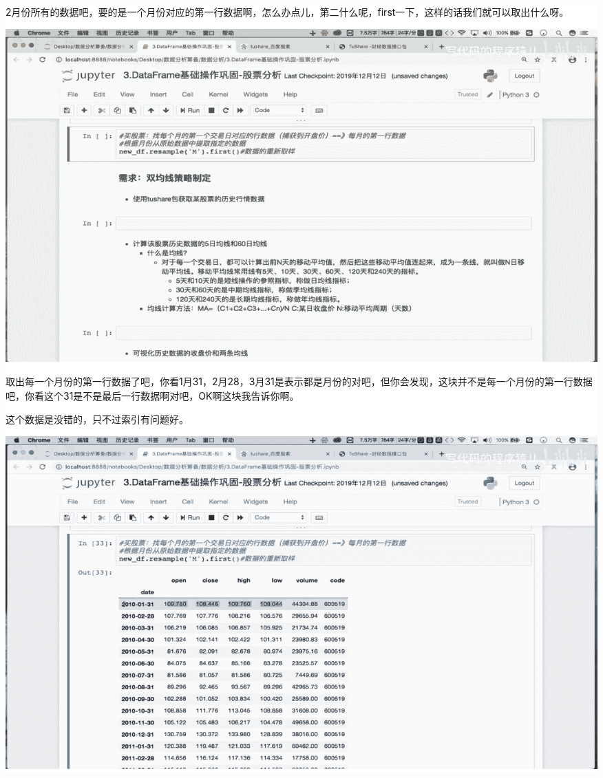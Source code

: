 2月份所有的数据吧，要的是一个月份对应的第一行数据啊，怎么办点儿，第二什么呢，first一下，这样的话我们就可以取出什么呀。



![](img/d40940a1d87855b7fbaf62fcc0466685_59.png)

取出每一个月份的第一行数据了吧，你看1月31，2月28，3月31是表示都是月份的对吧，但你会发现，这块并不是每一个月份的第一行数据吧，你看这个31是不是最后一行数据啊对吧，OK啊这块我告诉你啊。

这个数据是没错的，只不过索引有问题好。

![](img/d40940a1d87855b7fbaf62fcc0466685_61.png)
